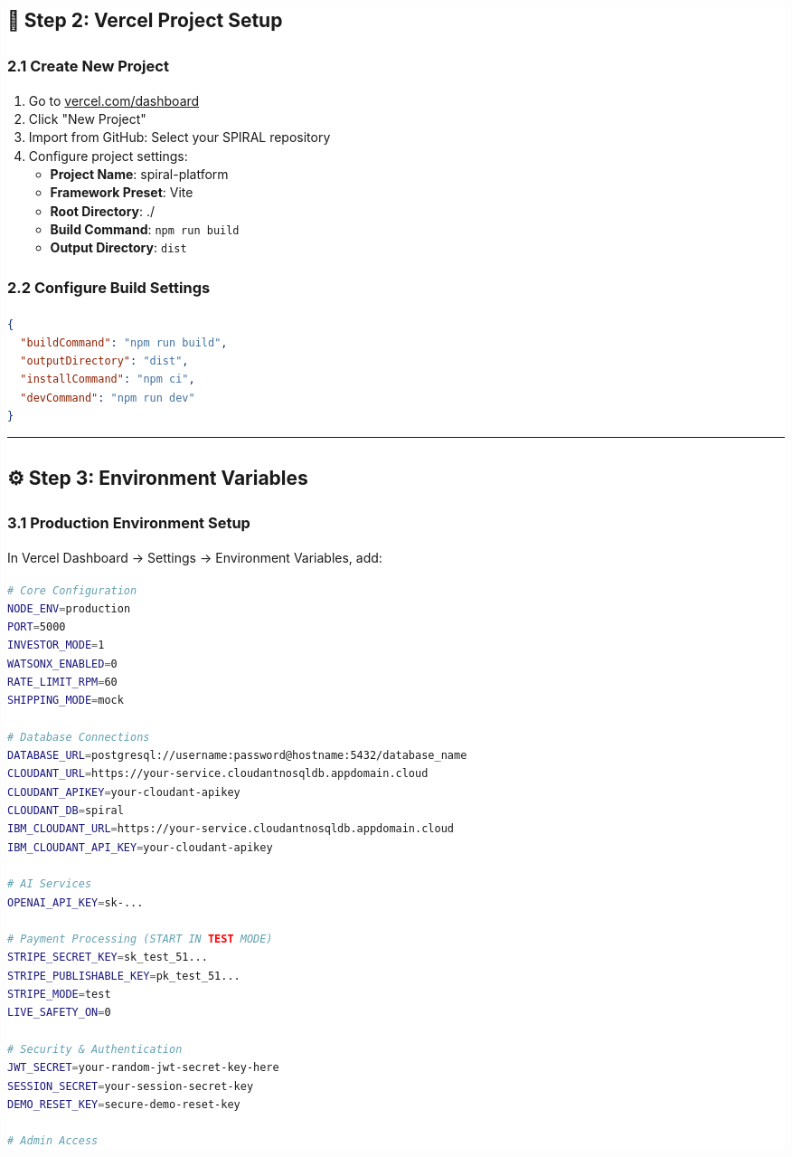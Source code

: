 
## 🔧 **Step 2: Vercel Project Setup**

### 2.1 Create New Project
1. Go to [vercel.com/dashboard](https://vercel.com/dashboard)
2. Click "New Project"
3. Import from GitHub: Select your SPIRAL repository
4. Configure project settings:
   - **Project Name**: spiral-platform
   - **Framework Preset**: Vite
   - **Root Directory**: ./
   - **Build Command**: `npm run build`
   - **Output Directory**: `dist`

### 2.2 Configure Build Settings
```json
{
  "buildCommand": "npm run build",
  "outputDirectory": "dist",
  "installCommand": "npm ci",
  "devCommand": "npm run dev"
}
```

---

## ⚙️ **Step 3: Environment Variables**

### 3.1 Production Environment Setup
In Vercel Dashboard → Settings → Environment Variables, add:

```bash
# Core Configuration
NODE_ENV=production
PORT=5000
INVESTOR_MODE=1
WATSONX_ENABLED=0
RATE_LIMIT_RPM=60
SHIPPING_MODE=mock

# Database Connections
DATABASE_URL=postgresql://username:password@hostname:5432/database_name
CLOUDANT_URL=https://your-service.cloudantnosqldb.appdomain.cloud
CLOUDANT_APIKEY=your-cloudant-apikey
CLOUDANT_DB=spiral
IBM_CLOUDANT_URL=https://your-service.cloudantnosqldb.appdomain.cloud
IBM_CLOUDANT_API_KEY=your-cloudant-apikey

# AI Services
OPENAI_API_KEY=sk-...

# Payment Processing (START IN TEST MODE)
STRIPE_SECRET_KEY=sk_test_51...
STRIPE_PUBLISHABLE_KEY=pk_test_51...
STRIPE_MODE=test
LIVE_SAFETY_ON=0

# Security & Authentication
JWT_SECRET=your-random-jwt-secret-key-here
SESSION_SECRET=your-session-secret-key
DEMO_RESET_KEY=secure-demo-reset-key

# Admin Access
```